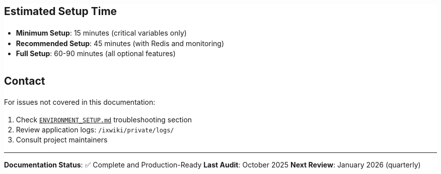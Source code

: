 ## Estimated Setup Time

- **Minimum Setup**: 15 minutes (critical variables only)
- **Recommended Setup**: 45 minutes (with Redis and monitoring)
- **Full Setup**: 60-90 minutes (all optional features)

## Contact

For issues not covered in this documentation:
1. Check [`ENVIRONMENT_SETUP.md`](./ENVIRONMENT_SETUP.md) troubleshooting section
2. Review application logs: `/ixwiki/private/logs/`
3. Consult project maintainers

---

**Documentation Status**: ✅ Complete and Production-Ready
**Last Audit**: October 2025
**Next Review**: January 2026 (quarterly)

